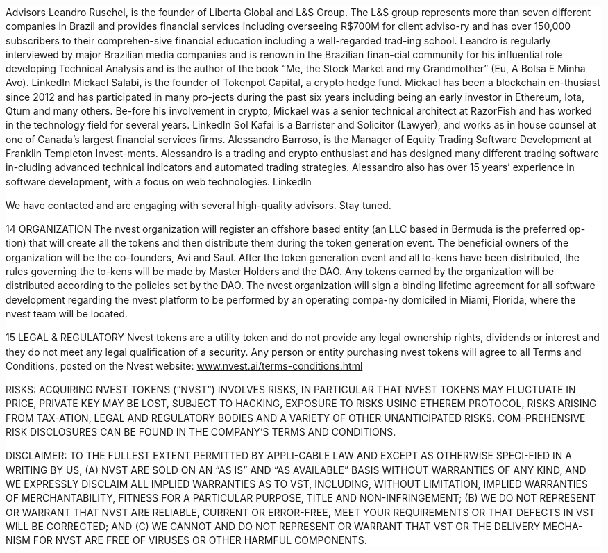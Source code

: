Advisors 
Leandro Ruschel, is the founder of Liberta Global and L&S Group. The L&S group represents more than seven different companies in Brazil and provides financial services including overseeing R$700M for client adviso-ry and has over 150,000 subscribers to their comprehen-sive financial education including a well-regarded trad-ing school. 
  Leandro is regularly interviewed by major Brazilian media companies and is renown in the Brazilian finan-cial community for his influential role developing Technical Analysis and is the author of the book “Me, the Stock Market and my Grandmother” (Eu, A Bolsa E Minha Avo). LinkedIn
Mickael Salabi, is the founder of Tokenpot Capital, a crypto hedge fund. Mickael has been a blockchain en-thusiast since 2012 and has participated in many pro-jects during the past six years including being an early investor in Ethereum, Iota, Qtum and many others. Be-fore his involvement in crypto, Mickael was a senior technical architect at RazorFish and has worked in the technology field for several years.  LinkedIn
Sol Kafai  is a Barrister and Solicitor (Lawyer), and works as in house counsel at one of Canada’s largest financial services firms.
Alessandro Barroso, is the Manager of Equity Trading Software Development at Franklin Templeton Invest-ments. Alessandro is a trading and crypto enthusiast and has designed many different trading software in-cluding advanced technical indicators and automated trading strategies. Alessandro also has over 15 years’ experience in software development, with a focus on web technologies. LinkedIn

We have contacted and are engaging with several high-quality advisors. Stay tuned. 

14  ORGANIZATION
The nvest organization will register an offshore based entity (an LLC based in Bermuda is the preferred op-tion) that will create all the tokens and then distribute them during the token generation event. The beneficial owners of the organization will be the co-founders, Avi and Saul. After the token generation event and all to-kens have been distributed, the rules governing the to-kens will be made by Master Holders and the DAO. Any tokens earned by the organization will be distributed according to the policies set by the DAO. 
  The nvest organization will sign a binding lifetime agreement for all software development regarding the nvest platform to be performed by an operating compa-ny domiciled in Miami, Florida, where the nvest team will be located. 

15  LEGAL & REGULATORY
Nvest tokens are a utility token and do not provide any legal ownership rights, dividends or interest and they do not meet any legal qualification of a security. Any person or entity purchasing nvest tokens will agree to all Terms and Conditions, posted on the Nvest website: 
www.nvest.ai/terms-conditions.html

RISKS: 
ACQUIRING NVEST TOKENS (“NVST”) INVOLVES RISKS, IN PARTICULAR THAT NVEST TOKENS MAY FLUCTUATE IN PRICE, PRIVATE KEY MAY BE LOST, SUBJECT TO HACKING, EXPOSURE TO RISKS USING ETHEREM PROTOCOL, RISKS ARISING FROM TAX-ATION, LEGAL AND REGULATORY BODIES AND A VARIETY OF OTHER UNANTICIPATED RISKS. COM-PREHENSIVE RISK DISCLOSURES CAN BE FOUND IN THE COMPANY’S TERMS AND CONDITIONS.   

DISCLAIMER:
TO THE FULLEST EXTENT PERMITTED BY APPLI-CABLE LAW AND EXCEPT AS OTHERWISE SPECI-FIED IN A WRITING BY US, (A) NVST ARE SOLD ON AN “AS IS” AND “AS AVAILABLE” BASIS WITHOUT WARRANTIES OF ANY KIND, AND WE EXPRESSLY DISCLAIM ALL IMPLIED WARRANTIES AS TO VST, INCLUDING, WITHOUT LIMITATION, IMPLIED WARRANTIES OF MERCHANTABILITY, FITNESS FOR A PARTICULAR PURPOSE, TITLE AND NON-INFRINGEMENT; (B) WE DO NOT REPRESENT OR WARRANT THAT NVST ARE RELIABLE, CURRENT OR ERROR-FREE, MEET YOUR REQUIREMENTS OR THAT DEFECTS IN VST WILL BE CORRECTED; AND (C) WE CANNOT AND DO NOT REPRESENT OR WARRANT THAT VST OR THE DELIVERY MECHA-NISM FOR NVST ARE FREE OF VIRUSES OR OTHER HARMFUL COMPONENTS.
